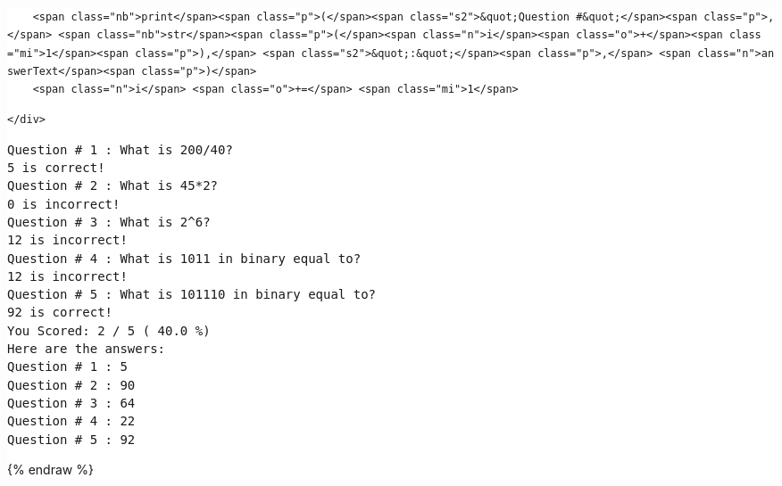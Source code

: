         <span class="nb">print</span><span class="p">(</span><span class="s2">&quot;Question #&quot;</span><span class="p">,</span> <span class="nb">str</span><span class="p">(</span><span class="n">i</span><span class="o">+</span><span class="mi">1</span><span class="p">),</span> <span class="s2">&quot;:&quot;</span><span class="p">,</span> <span class="n">answerText</span><span class="p">)</span>
        <span class="n">i</span> <span class="o">+=</span> <span class="mi">1</span>
</pre></div>

    </div>
</div>
</div>

<div class="output_wrapper">
<div class="output">

<div class="output_area">

<div class="output_subarea output_stream output_stdout output_text">
<pre>Question # 1 : What is 200/40?
5 is correct!
Question # 2 : What is 45*2?
0 is incorrect!
Question # 3 : What is 2^6?
12 is incorrect!
Question # 4 : What is 1011 in binary equal to?
12 is incorrect!
Question # 5 : What is 101110 in binary equal to?
92 is correct!
You Scored: 2 / 5 ( 40.0 %)
Here are the answers:
Question # 1 : 5
Question # 2 : 90
Question # 3 : 64
Question # 4 : 22
Question # 5 : 92
</pre>
</div>
</div>

</div>
</div>

</div>
    {% endraw %}

</div>
 

